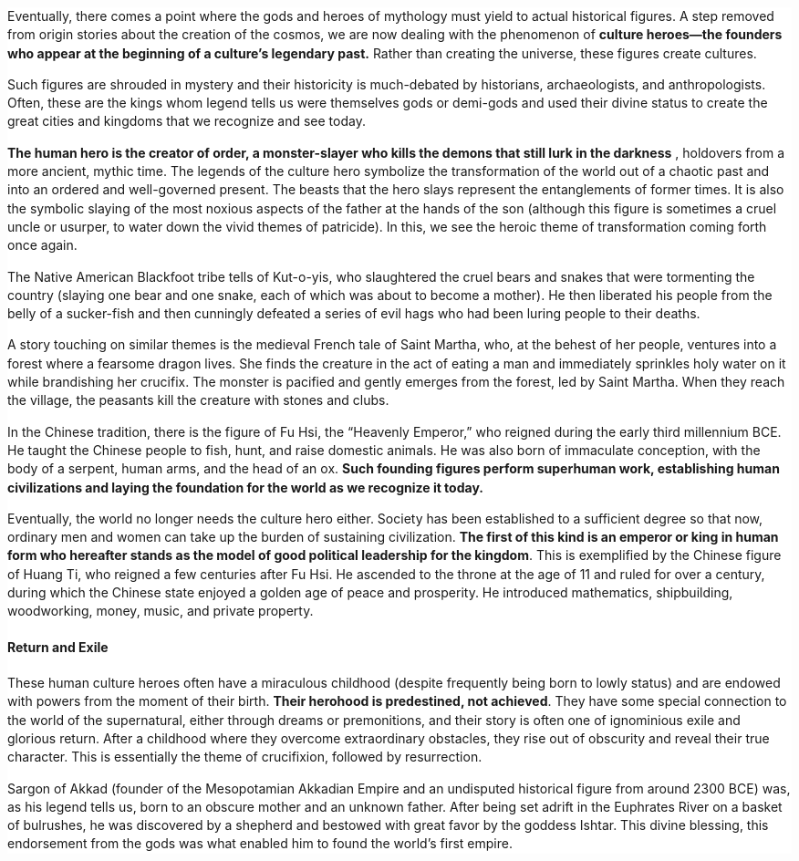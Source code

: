Eventually, there comes a point where the gods and heroes of mythology must yield to actual historical figures. A step removed from origin stories about the creation of the cosmos, we are now dealing with the phenomenon of **culture heroes—the founders who appear at the beginning of a culture’s legendary past.** Rather than creating the universe, these figures create cultures.

Such figures are shrouded in mystery and their historicity is much-debated by historians, archaeologists, and anthropologists. Often, these are the kings whom legend tells us were themselves gods or demi-gods and used their divine status to create the great cities and kingdoms that we recognize and see today.

**The human hero is the creator of order, a monster-slayer who kills the demons that still lurk in the darkness** , holdovers from a more ancient, mythic time. The legends of the culture hero symbolize the transformation of the world out of a chaotic past and into an ordered and well-governed present. The beasts that the hero slays represent the entanglements of former times. It is also the symbolic slaying of the most noxious aspects of the father at the hands of the son (although this figure is sometimes a cruel uncle or usurper, to water down the vivid themes of patricide). In this, we see the heroic theme of transformation coming forth once again.

The Native American Blackfoot tribe tells of Kut-o-yis, who slaughtered the cruel bears and snakes that were tormenting the country (slaying one bear and one snake, each of which was about to become a mother). He then liberated his people from the belly of a sucker-fish and then cunningly defeated a series of evil hags who had been luring people to their deaths.

A story touching on similar themes is the medieval French tale of Saint Martha, who, at the behest of her people, ventures into a forest where a fearsome dragon lives. She finds the creature in the act of eating a man and immediately sprinkles holy water on it while brandishing her crucifix. The monster is pacified and gently emerges from the forest, led by Saint Martha. When they reach the village, the peasants kill the creature with stones and clubs.

In the Chinese tradition, there is the figure of Fu Hsi, the “Heavenly Emperor,” who reigned during the early third millennium BCE. He taught the Chinese people to fish, hunt, and raise domestic animals. He was also born of immaculate conception, with the body of a serpent, human arms, and the head of an ox. **Such founding figures perform superhuman work, establishing human civilizations and laying the foundation for the world as we recognize it today.**

Eventually, the world no longer needs the culture hero either. Society has been established to a sufficient degree so that now, ordinary men and women can take up the burden of sustaining civilization. **The first of this kind is an emperor or king in human form who hereafter stands as the model of good political leadership for the kingdom**. This is exemplified by the Chinese figure of Huang Ti, who reigned a few centuries after Fu Hsi. He ascended to the throne at the age of 11 and ruled for over a century, during which the Chinese state enjoyed a golden age of peace and prosperity. He introduced mathematics, shipbuilding, woodworking, money, music, and private property.

#### Return and Exile

These human culture heroes often have a miraculous childhood (despite frequently being born to lowly status) and are endowed with powers from the moment of their birth. **Their herohood is predestined, not achieved**. They have some special connection to the world of the supernatural, either through dreams or premonitions, and their story is often one of ignominious exile and glorious return. After a childhood where they overcome extraordinary obstacles, they rise out of obscurity and reveal their true character. This is essentially the theme of crucifixion, followed by resurrection.

Sargon of Akkad (founder of the Mesopotamian Akkadian Empire and an undisputed historical figure from around 2300 BCE) was, as his legend tells us, born to an obscure mother and an unknown father. After being set adrift in the Euphrates River on a basket of bulrushes, he was discovered by a shepherd and bestowed with great favor by the goddess Ishtar. This divine blessing, this endorsement from the gods was what enabled him to found the world’s first empire.
